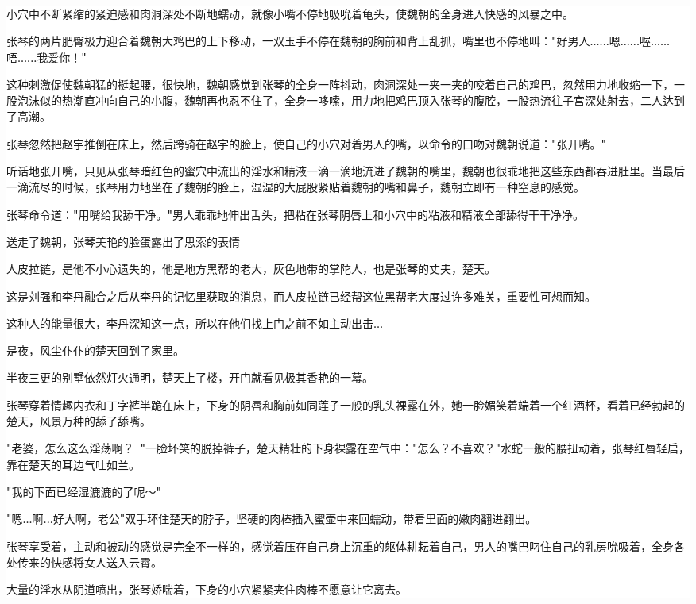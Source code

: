 

小穴中不断紧缩的紧迫感和肉洞深处不断地蠕动，就像小嘴不停地吸吮着龟头，使魏朝的全身进入快感的风暴之中。



张琴的两片肥臀极力迎合着魏朝大鸡巴的上下移动，一双玉手不停在魏朝的胸前和背上乱抓，嘴里也不停地叫："好男人......嗯......喔......唔......我爱你！"



这种刺激促使魏朝猛的挺起腰，很快地，魏朝感觉到张琴的全身一阵抖动，肉洞深处一夹一夹的咬着自己的鸡巴，忽然用力地收缩一下，一股泡沫似的热潮直冲向自己的小腹，魏朝再也忍不住了，全身一哆嗦，用力地把鸡巴顶入张琴的腹腔，一股热流往子宫深处射去，二人达到了高潮。



张琴忽然把赵宇推倒在床上，然后跨骑在赵宇的脸上，使自己的小穴对着男人的嘴，以命令的口吻对魏朝说道："张开嘴。"



听话地张开嘴，只见从张琴暗红色的蜜穴中流出的淫水和精液一滴一滴地流进了魏朝的嘴里，魏朝也很乖地把这些东西都吞进肚里。当最后一滴流尽的时候，张琴用力地坐在了魏朝的脸上，湿湿的大屁股紧贴着魏朝的嘴和鼻子，魏朝立即有一种窒息的感觉。



张琴命令道："用嘴给我舔干净。"男人乖乖地伸出舌头，把粘在张琴阴唇上和小穴中的粘液和精液全部舔得干干净净。



送走了魏朝，张琴美艳的脸蛋露出了思索的表情



人皮拉链，是他不小心遗失的，他是地方黑帮的老大，灰色地带的掌陀人，也是张琴的丈夫，楚天。



这是刘强和李丹融合之后从李丹的记忆里获取的消息，而人皮拉链已经帮这位黑帮老大度过许多难关，重要性可想而知。



这种人的能量很大，李丹深知这一点，所以在他们找上门之前不如主动出击...



是夜，风尘仆仆的楚天回到了家里。



半夜三更的别墅依然灯火通明，楚天上了楼，开门就看见极其香艳的一幕。



张琴穿着情趣内衣和丁字裤半跪在床上，下身的阴唇和胸前如同莲子一般的乳头裸露在外，她一脸媚笑着端着一个红酒杯，看着已经勃起的楚天，风景万种的舔了舔嘴。



"老婆，怎么这么淫荡啊？  "一脸坏笑的脱掉裤子，楚天精壮的下身裸露在空气中："怎么？不喜欢？"水蛇一般的腰扭动着，张琴红唇轻启，靠在楚天的耳边气吐如兰。



"我的下面已经湿漉漉的了呢～"



"嗯...啊...好大啊，老公"双手环住楚天的脖子，坚硬的肉棒插入蜜壶中来回蠕动，带着里面的嫩肉翻进翻出。



张琴享受着，主动和被动的感觉是完全不一样的，感觉着压在自己身上沉重的躯体耕耘着自己，男人的嘴巴叼住自己的乳房吮吸着，全身各处传来的快感将女人送入云霄。



大量的淫水从阴道喷出，张琴娇喘着，下身的小穴紧紧夹住肉棒不愿意让它离去。


